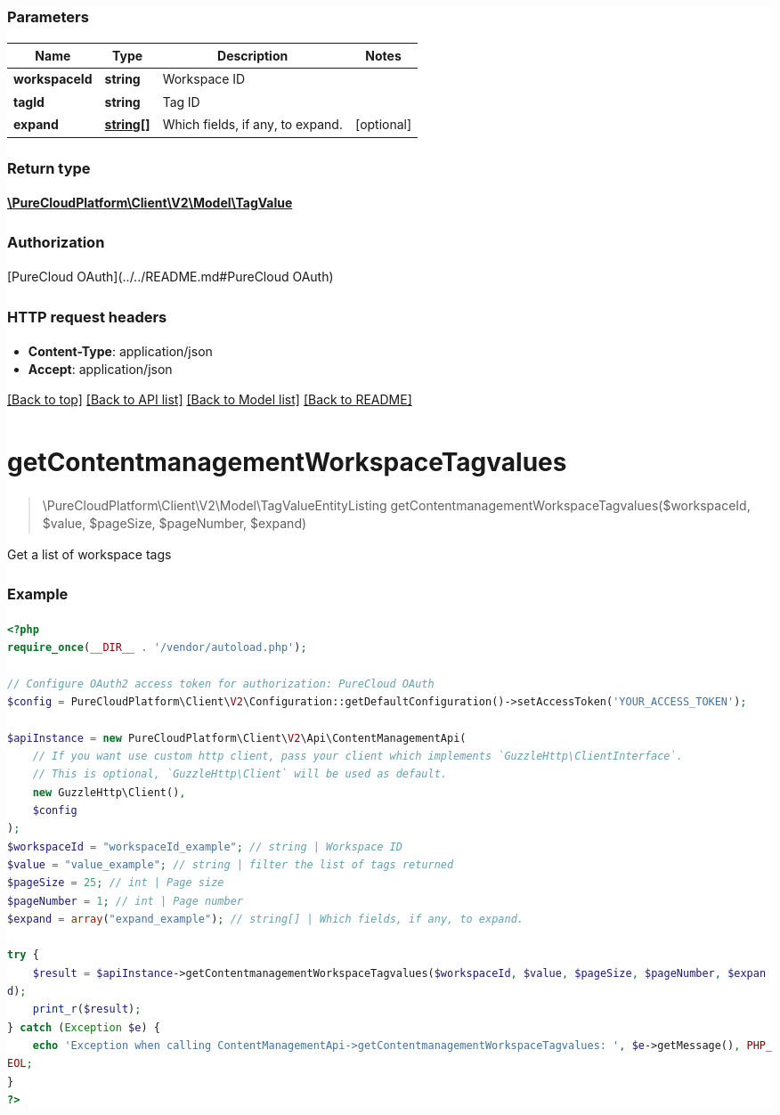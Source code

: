 ### Parameters

Name | Type | Description  | Notes
------------- | ------------- | ------------- | -------------
 **workspaceId** | **string**| Workspace ID |
 **tagId** | **string**| Tag ID |
 **expand** | [**string[]**](../Model/string.md)| Which fields, if any, to expand. | [optional]

### Return type

[**\PureCloudPlatform\Client\V2\Model\TagValue**](../Model/TagValue.md)

### Authorization

[PureCloud OAuth](../../README.md#PureCloud OAuth)

### HTTP request headers

 - **Content-Type**: application/json
 - **Accept**: application/json

[[Back to top]](#) [[Back to API list]](../../README.md#documentation-for-api-endpoints) [[Back to Model list]](../../README.md#documentation-for-models) [[Back to README]](../../README.md)

# **getContentmanagementWorkspaceTagvalues**
> \PureCloudPlatform\Client\V2\Model\TagValueEntityListing getContentmanagementWorkspaceTagvalues($workspaceId, $value, $pageSize, $pageNumber, $expand)

Get a list of workspace tags



### Example
```php
<?php
require_once(__DIR__ . '/vendor/autoload.php');

// Configure OAuth2 access token for authorization: PureCloud OAuth
$config = PureCloudPlatform\Client\V2\Configuration::getDefaultConfiguration()->setAccessToken('YOUR_ACCESS_TOKEN');

$apiInstance = new PureCloudPlatform\Client\V2\Api\ContentManagementApi(
    // If you want use custom http client, pass your client which implements `GuzzleHttp\ClientInterface`.
    // This is optional, `GuzzleHttp\Client` will be used as default.
    new GuzzleHttp\Client(),
    $config
);
$workspaceId = "workspaceId_example"; // string | Workspace ID
$value = "value_example"; // string | filter the list of tags returned
$pageSize = 25; // int | Page size
$pageNumber = 1; // int | Page number
$expand = array("expand_example"); // string[] | Which fields, if any, to expand.

try {
    $result = $apiInstance->getContentmanagementWorkspaceTagvalues($workspaceId, $value, $pageSize, $pageNumber, $expand);
    print_r($result);
} catch (Exception $e) {
    echo 'Exception when calling ContentManagementApi->getContentmanagementWorkspaceTagvalues: ', $e->getMessage(), PHP_EOL;
}
?>
```
